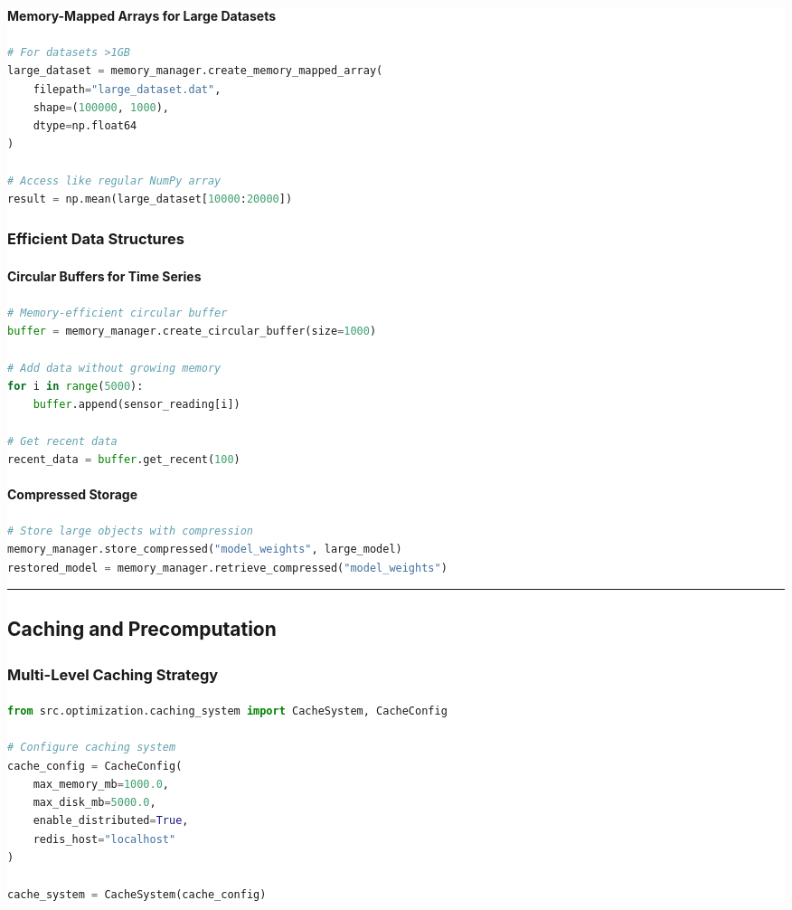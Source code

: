 #### Memory-Mapped Arrays for Large Datasets

```python
# For datasets >1GB
large_dataset = memory_manager.create_memory_mapped_array(
    filepath="large_dataset.dat",
    shape=(100000, 1000),
    dtype=np.float64
)

# Access like regular NumPy array
result = np.mean(large_dataset[10000:20000])
```

### Efficient Data Structures

#### Circular Buffers for Time Series

```python
# Memory-efficient circular buffer
buffer = memory_manager.create_circular_buffer(size=1000)

# Add data without growing memory
for i in range(5000):
    buffer.append(sensor_reading[i])

# Get recent data
recent_data = buffer.get_recent(100)
```

#### Compressed Storage

```python
# Store large objects with compression
memory_manager.store_compressed("model_weights", large_model)
restored_model = memory_manager.retrieve_compressed("model_weights")
```

---

## Caching and Precomputation

### Multi-Level Caching Strategy

```python
from src.optimization.caching_system import CacheSystem, CacheConfig

# Configure caching system
cache_config = CacheConfig(
    max_memory_mb=1000.0,
    max_disk_mb=5000.0,
    enable_distributed=True,
    redis_host="localhost"
)

cache_system = CacheSystem(cache_config)
```
